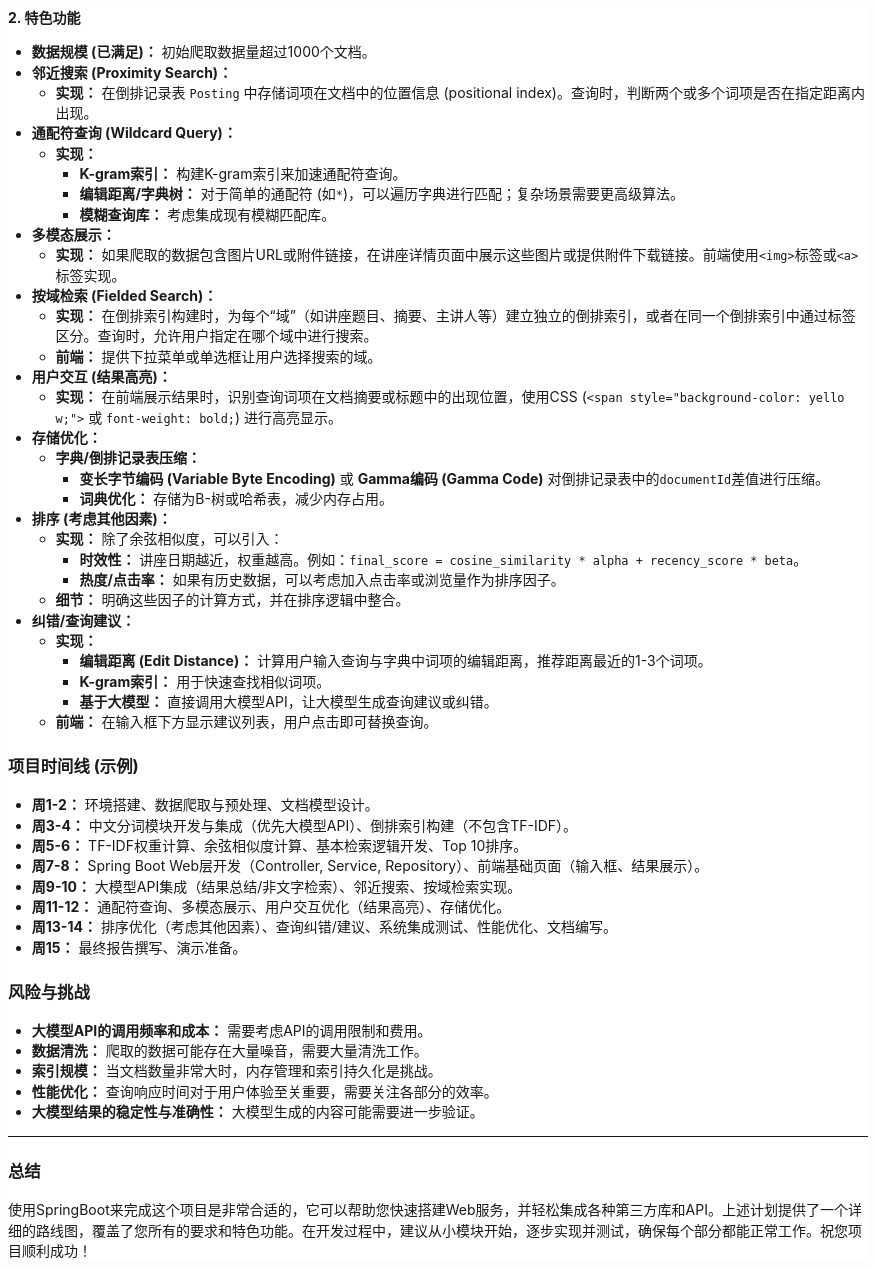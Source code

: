 **2. 特色功能**
* **数据规模 (已满足)：** 初始爬取数据量超过1000个文档。
* **邻近搜索 (Proximity Search)：**
    * **实现：** 在倒排记录表 `Posting` 中存储词项在文档中的位置信息 (positional index)。查询时，判断两个或多个词项是否在指定距离内出现。
* **通配符查询 (Wildcard Query)：**
    * **实现：**
        * **K-gram索引：** 构建K-gram索引来加速通配符查询。
        * **编辑距离/字典树：** 对于简单的通配符 (如`*`)，可以遍历字典进行匹配；复杂场景需要更高级算法。
        * **模糊查询库：** 考虑集成现有模糊匹配库。
* **多模态展示：**
    * **实现：** 如果爬取的数据包含图片URL或附件链接，在讲座详情页面中展示这些图片或提供附件下载链接。前端使用`<img>`标签或`<a>`标签实现。
* **按域检索 (Fielded Search)：**
    * **实现：** 在倒排索引构建时，为每个“域”（如讲座题目、摘要、主讲人等）建立独立的倒排索引，或者在同一个倒排索引中通过标签区分。查询时，允许用户指定在哪个域中进行搜索。
    * **前端：** 提供下拉菜单或单选框让用户选择搜索的域。
* **用户交互 (结果高亮)：**
    * **实现：** 在前端展示结果时，识别查询词项在文档摘要或标题中的出现位置，使用CSS (`<span style="background-color: yellow;">` 或 `font-weight: bold;`) 进行高亮显示。
* **存储优化：**
    * **字典/倒排记录表压缩：**
        * **变长字节编码 (Variable Byte Encoding)** 或 **Gamma编码 (Gamma Code)** 对倒排记录表中的`documentId`差值进行压缩。
        * **词典优化：** 存储为B-树或哈希表，减少内存占用。
* **排序 (考虑其他因素)：**
    * **实现：** 除了余弦相似度，可以引入：
        * **时效性：** 讲座日期越近，权重越高。例如：`final_score = cosine_similarity * alpha + recency_score * beta`。
        * **热度/点击率：** 如果有历史数据，可以考虑加入点击率或浏览量作为排序因子。
    * **细节：** 明确这些因子的计算方式，并在排序逻辑中整合。
* **纠错/查询建议：**
    * **实现：**
        * **编辑距离 (Edit Distance)：** 计算用户输入查询与字典中词项的编辑距离，推荐距离最近的1-3个词项。
        * **K-gram索引：** 用于快速查找相似词项。
        * **基于大模型：** 直接调用大模型API，让大模型生成查询建议或纠错。
    * **前端：** 在输入框下方显示建议列表，用户点击即可替换查询。

### 项目时间线 (示例)

* **周1-2：** 环境搭建、数据爬取与预处理、文档模型设计。
* **周3-4：** 中文分词模块开发与集成（优先大模型API）、倒排索引构建（不包含TF-IDF）。
* **周5-6：** TF-IDF权重计算、余弦相似度计算、基本检索逻辑开发、Top 10排序。
* **周7-8：** Spring Boot Web层开发（Controller, Service, Repository）、前端基础页面（输入框、结果展示）。
* **周9-10：** 大模型API集成（结果总结/非文字检索）、邻近搜索、按域检索实现。
* **周11-12：** 通配符查询、多模态展示、用户交互优化（结果高亮）、存储优化。
* **周13-14：** 排序优化（考虑其他因素）、查询纠错/建议、系统集成测试、性能优化、文档编写。
* **周15：** 最终报告撰写、演示准备。

### 风险与挑战

* **大模型API的调用频率和成本：** 需要考虑API的调用限制和费用。
* **数据清洗：** 爬取的数据可能存在大量噪音，需要大量清洗工作。
* **索引规模：** 当文档数量非常大时，内存管理和索引持久化是挑战。
* **性能优化：** 查询响应时间对于用户体验至关重要，需要关注各部分的效率。
* **大模型结果的稳定性与准确性：** 大模型生成的内容可能需要进一步验证。

---

### 总结

使用SpringBoot来完成这个项目是非常合适的，它可以帮助您快速搭建Web服务，并轻松集成各种第三方库和API。上述计划提供了一个详细的路线图，覆盖了您所有的要求和特色功能。在开发过程中，建议从小模块开始，逐步实现并测试，确保每个部分都能正常工作。祝您项目顺利成功！